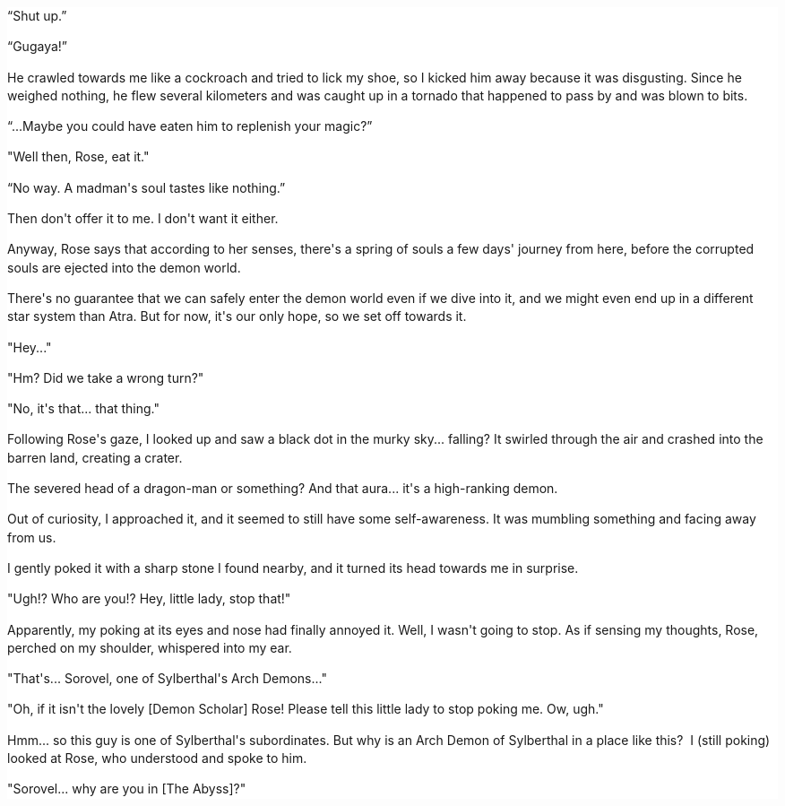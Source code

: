 “Shut up.”

“Gugaya!”

He crawled towards me like a cockroach and tried to lick my shoe, so I
kicked him away because it was disgusting. Since he weighed nothing, he
flew several kilometers and was caught up in a tornado that happened to
pass by and was blown to bits.

“...Maybe you could have eaten him to replenish your magic?”

"Well then, Rose, eat it."

“No way. A madman's soul tastes like nothing.”

Then don't offer it to me. I don't want it either.

Anyway, Rose says that according to her senses, there's a spring of
souls a few days' journey from here, before the corrupted souls are
ejected into the demon world.

There's no guarantee that we can safely enter the demon world even if we
dive into it, and we might even end up in a different star system than
Atra. But for now, it's our only hope, so we set off towards it.

"Hey..."

"Hm? Did we take a wrong turn?"

"No, it's that... that thing."

Following Rose's gaze, I looked up and saw a black dot in the murky
sky... falling? It swirled through the air and crashed into the barren
land, creating a crater.

The severed head of a dragon-man or something? And that aura... it's a
high-ranking demon.

Out of curiosity, I approached it, and it seemed to still have some
self-awareness. It was mumbling something and facing away from us.

I gently poked it with a sharp stone I found nearby, and it turned its
head towards me in surprise.

"Ugh!? Who are you!? Hey, little lady, stop that!"

Apparently, my poking at its eyes and nose had finally annoyed it. Well,
I wasn't going to stop. As if sensing my thoughts, Rose, perched on my
shoulder, whispered into my ear.

"That's... Sorovel, one of Sylberthal's Arch Demons..."

"Oh, if it isn't the lovely \[Demon Scholar\] Rose! Please tell this
little lady to stop poking me. Ow, ugh."

Hmm... so this guy is one of Sylberthal's subordinates. But why is an
Arch Demon of Sylberthal in a place like this?  I (still poking) looked
at Rose, who understood and spoke to him.

"Sorovel... why are you in \[The Abyss\]?"
